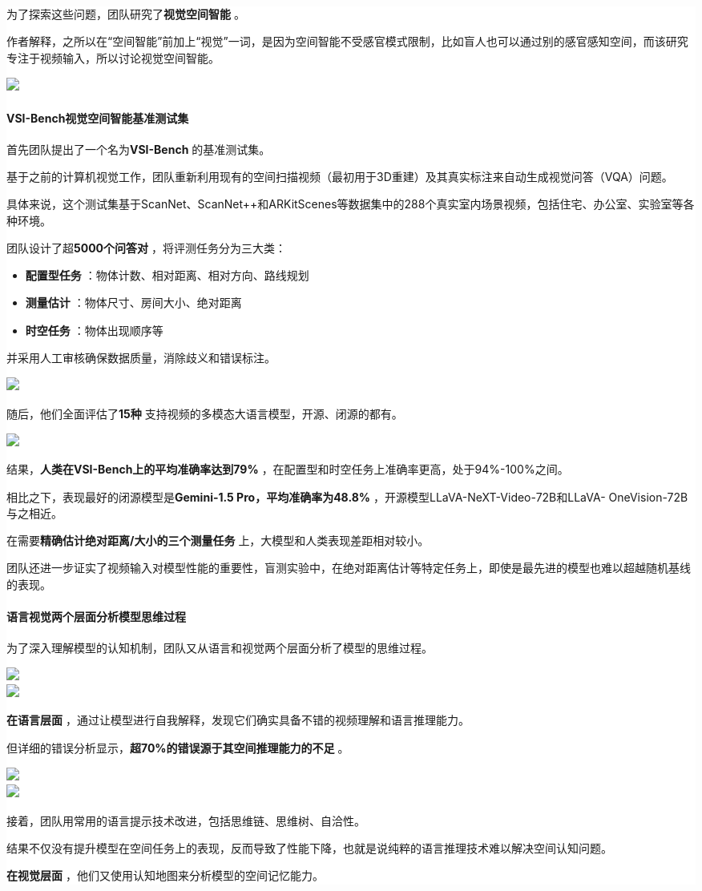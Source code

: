 为了探索这些问题，团队研究了**视觉空间智能** 。

作者解释，之所以在“空间智能”前加上“视觉”一词，是因为空间智能不受感官模式限制，比如盲人也可以通过别的感官感知空间，而该研究专注于视频输入，所以讨论视觉空间智能。

![](https://mmbiz.qpic.cn/mmbiz_png/YicUhk5aAGtC1rNP9ywNK3P4tBq4hJ8DvxNANO5PzSU3mX3RexQKKA8upbqiboOmUNFibnNDseIoloFf4ctXeEicQQ/640?wx_fmt=png&from=appmsg)

#### VSI-Bench视觉空间智能基准测试集

首先团队提出了一个名为**VSI-Bench** 的基准测试集。

基于之前的计算机视觉工作，团队重新利用现有的空间扫描视频（最初用于3D重建）及其真实标注来自动生成视觉问答（VQA）问题。

具体来说，这个测试集基于ScanNet、ScanNet++和ARKitScenes等数据集中的288个真实室内场景视频，包括住宅、办公室、实验室等各种环境。

团队设计了超**5000个问答对** ，将评测任务分为三大类：

  * **配置型任务** ：物体计数、相对距离、相对方向、路线规划

  * **测量估计** ：物体尺寸、房间大小、绝对距离

  * **时空任务** ：物体出现顺序等

并采用人工审核确保数据质量，消除歧义和错误标注。

![](https://mmbiz.qpic.cn/mmbiz_png/YicUhk5aAGtC1rNP9ywNK3P4tBq4hJ8Dv5ZJVa8o32kDHDDZBetcsB3Eajs23oDb04mpYCAOAb0I0dDJrMDrWGA/640?wx_fmt=png&from=appmsg)

随后，他们全面评估了**15种** 支持视频的多模态大语言模型，开源、闭源的都有。

![](https://mmbiz.qpic.cn/mmbiz_png/YicUhk5aAGtC1rNP9ywNK3P4tBq4hJ8DvGenzrv0YYq2NHpT2h4j5MOcxNzCZD6wYtNP8DkxmOr9fnzzo8hwO2A/640?wx_fmt=png&from=appmsg)

结果，**人类在VSI-Bench上的平均准确率达到79%** ，在配置型和时空任务上准确率更高，处于94%-100%之间。

相比之下，表现最好的闭源模型是**Gemini-1.5 Pro，平均准确率为48.8%** ，开源模型LLaVA-NeXT-Video-72B和LLaVA-
OneVision-72B与之相近。

在需要**精确估计绝对距离/大小的三个测量任务** 上，大模型和人类表现差距相对较小。

团队还进一步证实了视频输入对模型性能的重要性，盲测实验中，在绝对距离估计等特定任务上，即使是最先进的模型也难以超越随机基线的表现。

#### 语言视觉两个层面分析模型思维过程

为了深入理解模型的认知机制，团队又从语言和视觉两个层面分析了模型的思维过程。

![](https://mmbiz.qpic.cn/mmbiz_png/YicUhk5aAGtC1rNP9ywNK3P4tBq4hJ8DvnxcqKtfkq44mKaH1l43DJibzDDhK8pU4xeYVbHFTcTRmgvjCZnZVRbg/640?wx_fmt=png&from=appmsg)  
![](https://mmbiz.qpic.cn/mmbiz_png/YicUhk5aAGtC1rNP9ywNK3P4tBq4hJ8DvPxTVdzHYlctH0j8qBxpFBZZXS1iaHSic9MjDaJCLX9xaLzm8enIvtqoA/640?wx_fmt=png&from=appmsg)

**在语言层面** ，通过让模型进行自我解释，发现它们确实具备不错的视频理解和语言推理能力。

但详细的错误分析显示，**超70%的错误源于其空间推理能力的不足** 。

![](https://mmbiz.qpic.cn/mmbiz_png/YicUhk5aAGtC1rNP9ywNK3P4tBq4hJ8DvicLe3X2G4CvDhmwNUYDFqXicMicibfhdfTvOAc21OYj7NhwrzeJhHibQRLw/640?wx_fmt=png&from=appmsg)  
![](https://mmbiz.qpic.cn/mmbiz_png/YicUhk5aAGtC1rNP9ywNK3P4tBq4hJ8DviaHVbrficZiclp1gCg1LFmld0m42fXWQmx41C6tnx7BphTfEDnFkCXuwA/640?wx_fmt=png&from=appmsg)

接着，团队用常用的语言提示技术改进，包括思维链、思维树、自洽性。

结果不仅没有提升模型在空间任务上的表现，反而导致了性能下降，也就是说纯粹的语言推理技术难以解决空间认知问题。

**在视觉层面** ，他们又使用认知地图来分析模型的空间记忆能力。

